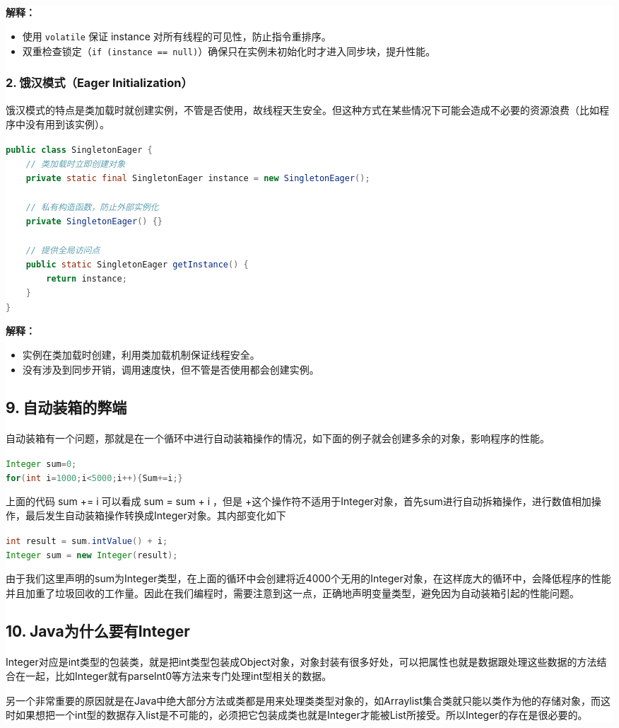 **解释：**
- 使用 `volatile` 保证 instance 对所有线程的可见性，防止指令重排序。
- 双重检查锁定（`if (instance == null)`）确保只在实例未初始化时才进入同步块，提升性能。

### 2. 饿汉模式（Eager Initialization）

饿汉模式的特点是类加载时就创建实例，不管是否使用，故线程天生安全。但这种方式在某些情况下可能会造成不必要的资源浪费（比如程序中没有用到该实例）。

```java
public class SingletonEager {
    // 类加载时立即创建对象
    private static final SingletonEager instance = new SingletonEager();

    // 私有构造函数，防止外部实例化
    private SingletonEager() {}

    // 提供全局访问点
    public static SingletonEager getInstance() {
        return instance;
    }
}
```

**解释：**
- 实例在类加载时创建，利用类加载机制保证线程安全。
- 没有涉及到同步开销，调用速度快，但不管是否使用都会创建实例。

## 9. 自动装箱的弊端

自动装箱有一个问题，那就是在一个循环中进行自动装箱操作的情况，如下面的例子就会创建多余的对象，影响程序的性能。

```java
Integer sum=0;
for(int i=1000;i<5000;i++){Sum+=i;}
```

上面的代码 sum += i 可以看成 sum = sum + i ，但是 +这个操作符不适用于Integer对象，首先sum进行自动拆箱操作，进行数值相加操作，最后发生自动装箱操作转换成Integer对象。其内部变化如下

```java
int result = sum.intValue() + i; 
Integer sum = new Integer(result);
```


由于我们这里声明的sum为Integer类型，在上面的循环中会创建将近4000个无用的Integer对象，在这样庞大的循环中，会降低程序的性能并且加重了垃圾回收的工作量。因此在我们编程时，需要注意到这一点，正确地声明变量类型，避免因为自动装箱引起的性能问题。

## 10. Java为什么要有Integer

Integer对应是int类型的包装类，就是把int类型包装成Object对象，对象封装有很多好处，可以把属性也就是数据跟处理这些数据的方法结合在一起，比如Integer就有parselnt0等方法来专门处理int型相关的数据。

另一个非常重要的原因就是在Java中绝大部分方法或类都是用来处理类类型对象的，如Arraylist集合类就只能以类作为他的存储对象，而这时如果想把一个int型的数据存入list是不可能的，必须把它包装成类也就是Integer才能被List所接受。所以Integer的存在是很必要的。
